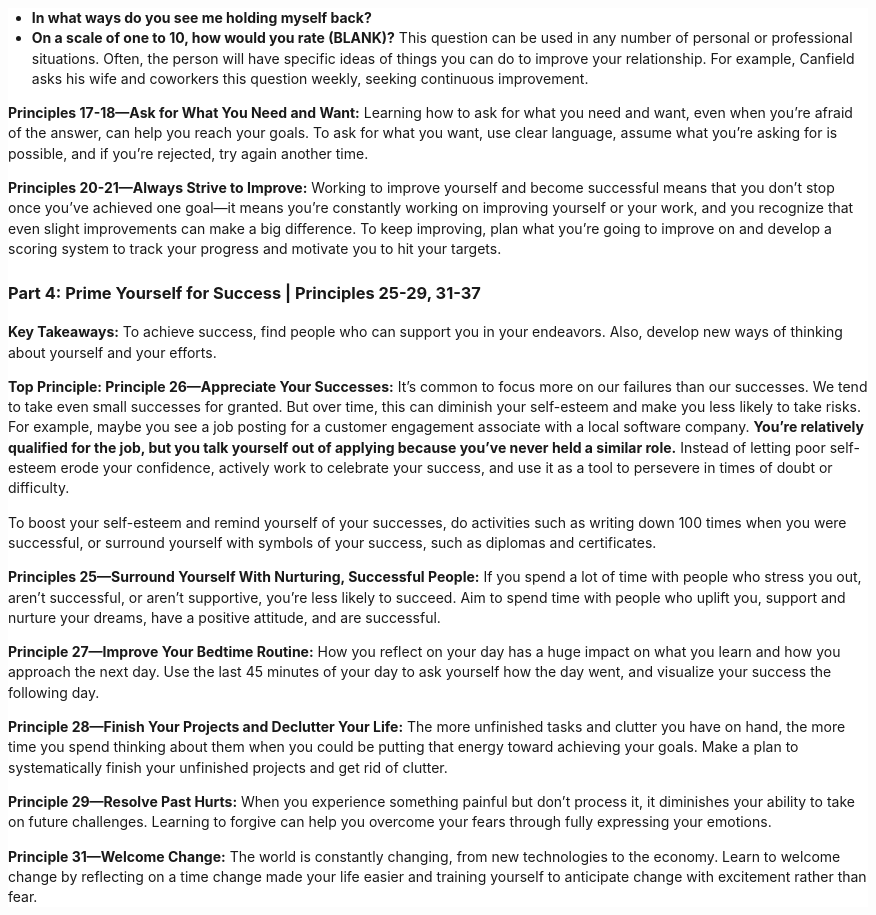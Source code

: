   * **In what ways do you see me holding myself back?**
  * **On a scale of one to 10, how would you rate (BLANK)?** This question can be used in any number of personal or professional situations. Often, the person will have specific ideas of things you can do to improve your relationship. For example, Canfield asks his wife and coworkers this question weekly, seeking continuous improvement.



**Principles 17-18—Ask for What You Need and Want:** Learning how to ask for what you need and want, even when you’re afraid of the answer, can help you reach your goals. To ask for what you want, use clear language, assume what you’re asking for is possible, and if you’re rejected, try again another time.

**Principles 20-21—Always Strive to Improve:** Working to improve yourself and become successful means that you don’t stop once you’ve achieved one goal—it means you’re constantly working on improving yourself or your work, and you recognize that even slight improvements can make a big difference. To keep improving, plan what you’re going to improve on and develop a scoring system to track your progress and motivate you to hit your targets.

### Part 4: Prime Yourself for Success | Principles 25-29, 31-37

**Key Takeaways:** To achieve success, find people who can support you in your endeavors. Also, develop new ways of thinking about yourself and your efforts.

**Top Principle: Principle 26—Appreciate Your Successes:** It’s common to focus more on our failures than our successes. We tend to take even small successes for granted. But over time, this can diminish your self-esteem and make you less likely to take risks. For example, maybe you see a job posting for a customer engagement associate with a local software company. **You’re relatively qualified for the job, but you talk yourself out of applying because you’ve never held a similar role.** Instead of letting poor self-esteem erode your confidence, actively work to celebrate your success, and use it as a tool to persevere in times of doubt or difficulty.

To boost your self-esteem and remind yourself of your successes, do activities such as writing down 100 times when you were successful, or surround yourself with symbols of your success, such as diplomas and certificates.

**Principles 25—Surround Yourself With Nurturing, Successful People:** If you spend a lot of time with people who stress you out, aren’t successful, or aren’t supportive, you’re less likely to succeed. Aim to spend time with people who uplift you, support and nurture your dreams, have a positive attitude, and are successful.

**Principle 27—Improve Your Bedtime Routine:** How you reflect on your day has a huge impact on what you learn and how you approach the next day. Use the last 45 minutes of your day to ask yourself how the day went, and visualize your success the following day.

**Principle 28—Finish Your Projects and Declutter Your Life:** The more unfinished tasks and clutter you have on hand, the more time you spend thinking about them when you could be putting that energy toward achieving your goals. Make a plan to systematically finish your unfinished projects and get rid of clutter.

**Principle 29—Resolve Past Hurts:** When you experience something painful but don’t process it, it diminishes your ability to take on future challenges. Learning to forgive can help you overcome your fears through fully expressing your emotions.

**Principle 31—Welcome Change:** The world is constantly changing, from new technologies to the economy. Learn to welcome change by reflecting on a time change made your life easier and training yourself to anticipate change with excitement rather than fear.
